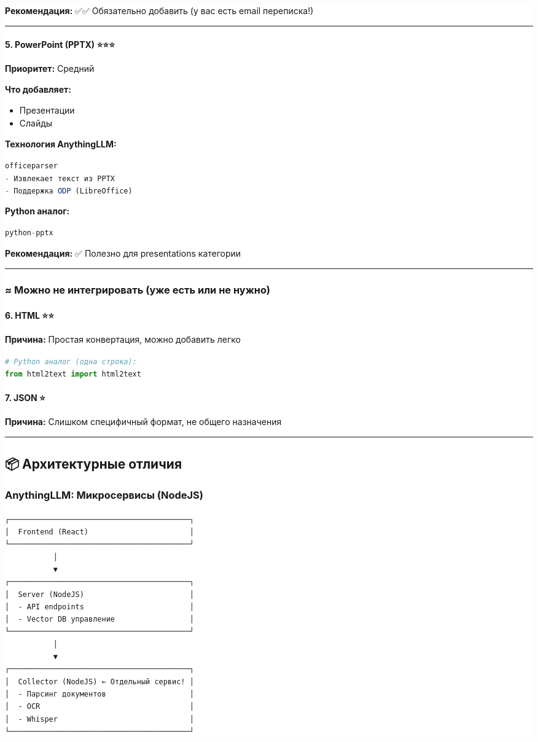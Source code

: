 **Рекомендация:** ✅✅ Обязательно добавить (у вас есть email переписка!)

---

#### 5. **PowerPoint (PPTX)** ⭐⭐⭐
**Приоритет:** Средний

**Что добавляет:**
- Презентации
- Слайды

**Технология AnythingLLM:**
```javascript
officeparser
- Извлекает текст из PPTX
- Поддержка ODP (LibreOffice)
```

**Python аналог:**
```python
python-pptx
```

**Рекомендация:** ✅ Полезно для presentations категории

---

### ≈ Можно не интегрировать (уже есть или не нужно)

#### 6. **HTML** ⭐⭐
**Причина:** Простая конвертация, можно добавить легко

```python
# Python аналог (одна строка):
from html2text import html2text
```

#### 7. **JSON** ⭐
**Причина:** Слишком специфичный формат, не общего назначения

---

## 📦 Архитектурные отличия

### AnythingLLM: Микросервисы (NodeJS)

```
┌─────────────────────────────────────────┐
│  Frontend (React)                       │
└─────────────────────────────────────────┘
           │
           ▼
┌─────────────────────────────────────────┐
│  Server (NodeJS)                        │
│  - API endpoints                        │
│  - Vector DB управление                 │
└─────────────────────────────────────────┘
           │
           ▼
┌─────────────────────────────────────────┐
│  Collector (NodeJS) ← Отдельный сервис! │
│  - Парсинг документов                   │
│  - OCR                                  │
│  - Whisper                              │
└─────────────────────────────────────────┘
```
